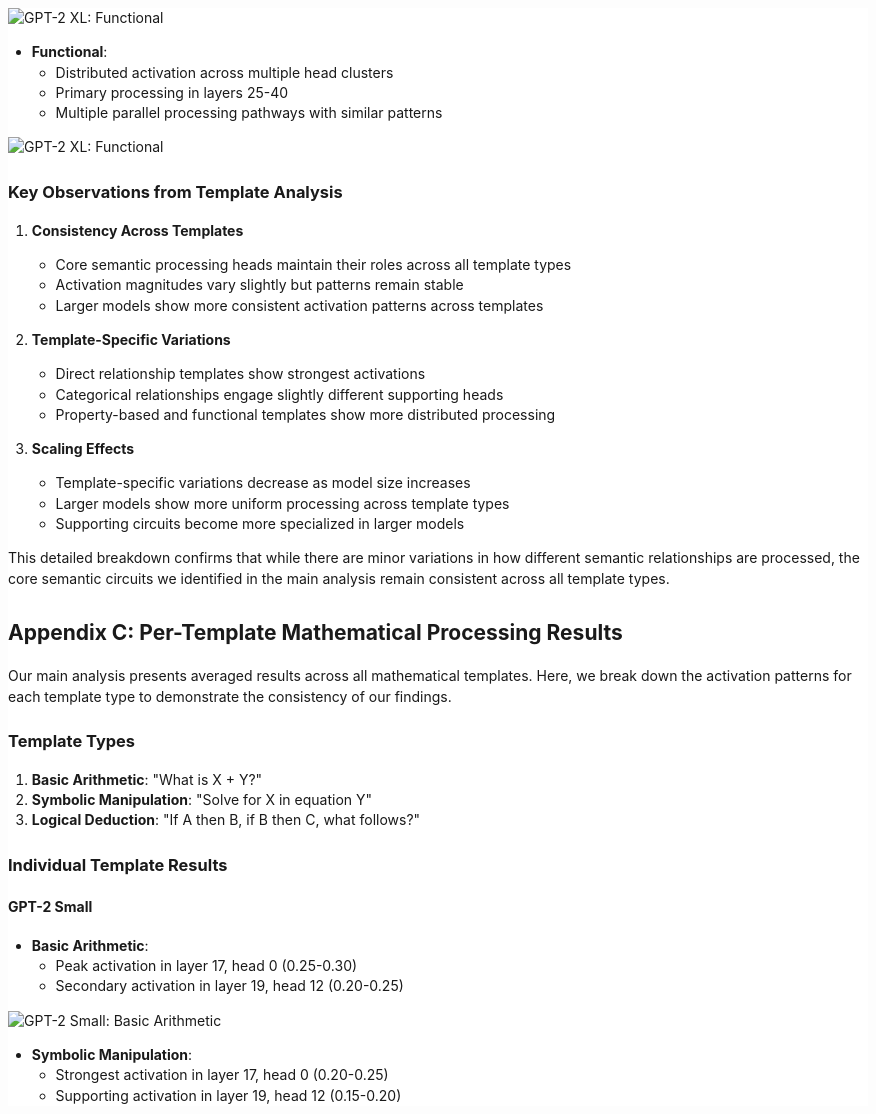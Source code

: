 <img src="../results/gpt2-xl/paper_templates/activation_patching_attn_head_out_all_pos_AOB.png" width="300" height="300" alt="GPT-2 XL: Functional"/>

- **Functional**:
  - Distributed activation across multiple head clusters
  - Primary processing in layers 25-40
  - Multiple parallel processing pathways with similar patterns

<img src="../results/gpt2-xl/paper_templates/activation_patching_attn_head_out_all_pos_AOS.png" width="300" height="300" alt="GPT-2 XL: Functional"/>

### Key Observations from Template Analysis

1. **Consistency Across Templates**
   - Core semantic processing heads maintain their roles across all template types
   - Activation magnitudes vary slightly but patterns remain stable
   - Larger models show more consistent activation patterns across templates

2. **Template-Specific Variations**
   - Direct relationship templates show strongest activations
   - Categorical relationships engage slightly different supporting heads
   - Property-based and functional templates show more distributed processing

3. **Scaling Effects**
   - Template-specific variations decrease as model size increases
   - Larger models show more uniform processing across template types
   - Supporting circuits become more specialized in larger models

This detailed breakdown confirms that while there are minor variations in how different semantic relationships are processed, the core semantic circuits we identified in the main analysis remain consistent across all template types.

## Appendix C: Per-Template Mathematical Processing Results

Our main analysis presents averaged results across all mathematical templates. Here, we break down the activation patterns for each template type to demonstrate the consistency of our findings.

### Template Types

1. **Basic Arithmetic**: "What is X + Y?"
2. **Symbolic Manipulation**: "Solve for X in equation Y"
3. **Logical Deduction**: "If A then B, if B then C, what follows?"

### Individual Template Results

#### GPT-2 Small
- **Basic Arithmetic**:
  - Peak activation in layer 17, head 0 (0.25-0.30)
  - Secondary activation in layer 19, head 12 (0.20-0.25)

<img src="../results/gpt2-small/mathematical/activation_patching_attn_head_out_all_pos_MATH-B-1.png" width="300" height="300" alt="GPT-2 Small: Basic Arithmetic"/>

- **Symbolic Manipulation**:
  - Strongest activation in layer 17, head 0 (0.20-0.25)
  - Supporting activation in layer 19, head 12 (0.15-0.20)
